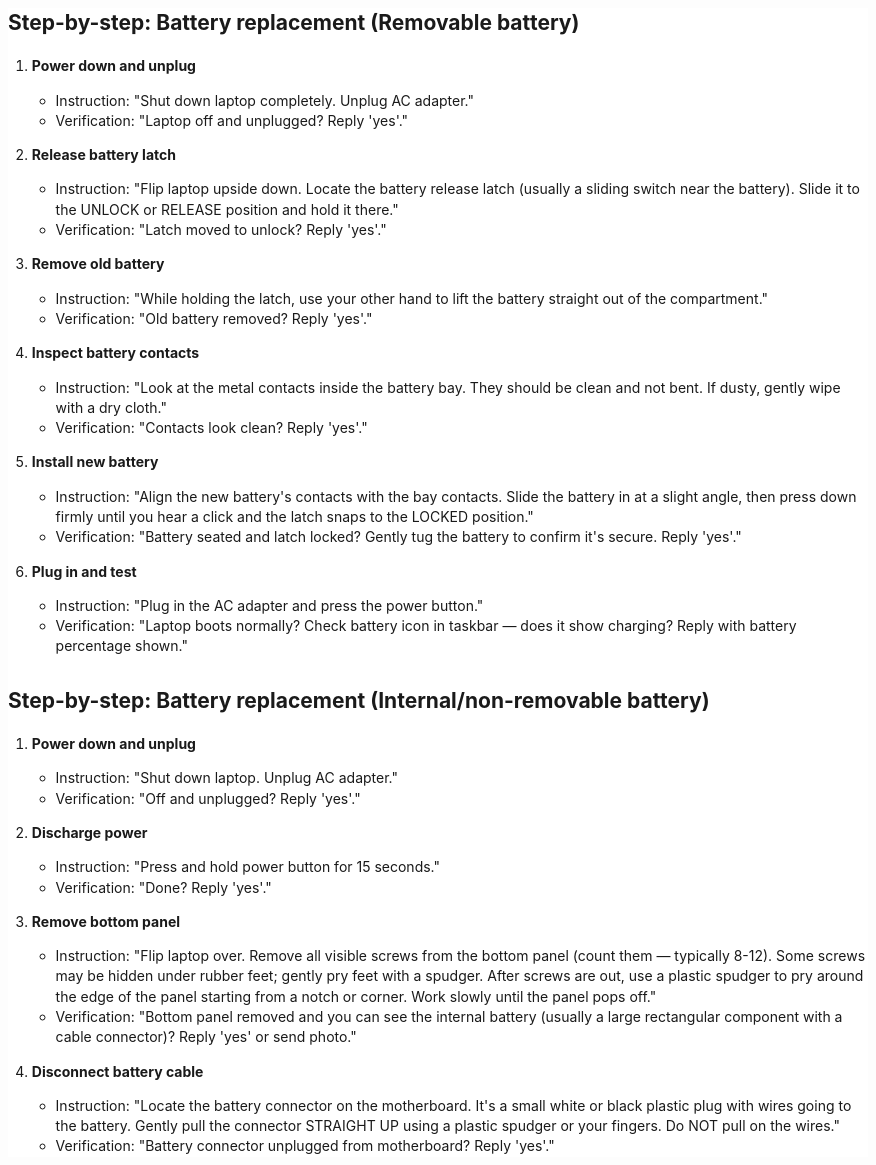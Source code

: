 ## Step-by-step: Battery replacement (Removable battery)

1. **Power down and unplug**
   - Instruction: "Shut down laptop completely. Unplug AC adapter."
   - Verification: "Laptop off and unplugged? Reply 'yes'."

2. **Release battery latch**
   - Instruction: "Flip laptop upside down. Locate the battery release latch (usually a sliding switch near the battery). Slide it to the UNLOCK or RELEASE position and hold it there."
   - Verification: "Latch moved to unlock? Reply 'yes'."

3. **Remove old battery**
   - Instruction: "While holding the latch, use your other hand to lift the battery straight out of the compartment."
   - Verification: "Old battery removed? Reply 'yes'."

4. **Inspect battery contacts**
   - Instruction: "Look at the metal contacts inside the battery bay. They should be clean and not bent. If dusty, gently wipe with a dry cloth."
   - Verification: "Contacts look clean? Reply 'yes'."

5. **Install new battery**
   - Instruction: "Align the new battery's contacts with the bay contacts. Slide the battery in at a slight angle, then press down firmly until you hear a click and the latch snaps to the LOCKED position."
   - Verification: "Battery seated and latch locked? Gently tug the battery to confirm it's secure. Reply 'yes'."

6. **Plug in and test**
   - Instruction: "Plug in the AC adapter and press the power button."
   - Verification: "Laptop boots normally? Check battery icon in taskbar — does it show charging? Reply with battery percentage shown."

## Step-by-step: Battery replacement (Internal/non-removable battery)

1. **Power down and unplug**
   - Instruction: "Shut down laptop. Unplug AC adapter."
   - Verification: "Off and unplugged? Reply 'yes'."

2. **Discharge power**
   - Instruction: "Press and hold power button for 15 seconds."
   - Verification: "Done? Reply 'yes'."

3. **Remove bottom panel**
   - Instruction: "Flip laptop over. Remove all visible screws from the bottom panel (count them — typically 8-12). Some screws may be hidden under rubber feet; gently pry feet with a spudger. After screws are out, use a plastic spudger to pry around the edge of the panel starting from a notch or corner. Work slowly until the panel pops off."
   - Verification: "Bottom panel removed and you can see the internal battery (usually a large rectangular component with a cable connector)? Reply 'yes' or send photo."

4. **Disconnect battery cable**
   - Instruction: "Locate the battery connector on the motherboard. It's a small white or black plastic plug with wires going to the battery. Gently pull the connector STRAIGHT UP using a plastic spudger or your fingers. Do NOT pull on the wires."
   - Verification: "Battery connector unplugged from motherboard? Reply 'yes'."
